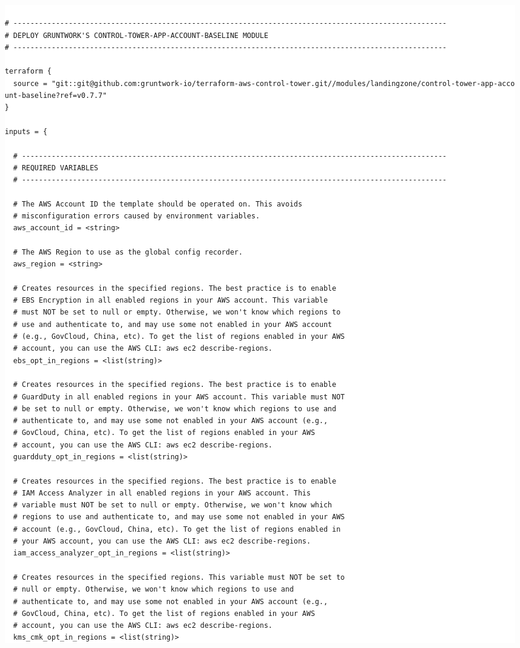 ```hcl title="main.tf"

```

</TabItem>
<TabItem value="terragrunt" label="Terragrunt" default>

```hcl title="terragrunt.hcl"

# ------------------------------------------------------------------------------------------------------
# DEPLOY GRUNTWORK'S CONTROL-TOWER-APP-ACCOUNT-BASELINE MODULE
# ------------------------------------------------------------------------------------------------------

terraform {
  source = "git::git@github.com:gruntwork-io/terraform-aws-control-tower.git//modules/landingzone/control-tower-app-account-baseline?ref=v0.7.7"
}

inputs = {

  # ----------------------------------------------------------------------------------------------------
  # REQUIRED VARIABLES
  # ----------------------------------------------------------------------------------------------------

  # The AWS Account ID the template should be operated on. This avoids
  # misconfiguration errors caused by environment variables.
  aws_account_id = <string>

  # The AWS Region to use as the global config recorder.
  aws_region = <string>

  # Creates resources in the specified regions. The best practice is to enable
  # EBS Encryption in all enabled regions in your AWS account. This variable
  # must NOT be set to null or empty. Otherwise, we won't know which regions to
  # use and authenticate to, and may use some not enabled in your AWS account
  # (e.g., GovCloud, China, etc). To get the list of regions enabled in your AWS
  # account, you can use the AWS CLI: aws ec2 describe-regions.
  ebs_opt_in_regions = <list(string)>

  # Creates resources in the specified regions. The best practice is to enable
  # GuardDuty in all enabled regions in your AWS account. This variable must NOT
  # be set to null or empty. Otherwise, we won't know which regions to use and
  # authenticate to, and may use some not enabled in your AWS account (e.g.,
  # GovCloud, China, etc). To get the list of regions enabled in your AWS
  # account, you can use the AWS CLI: aws ec2 describe-regions.
  guardduty_opt_in_regions = <list(string)>

  # Creates resources in the specified regions. The best practice is to enable
  # IAM Access Analyzer in all enabled regions in your AWS account. This
  # variable must NOT be set to null or empty. Otherwise, we won't know which
  # regions to use and authenticate to, and may use some not enabled in your AWS
  # account (e.g., GovCloud, China, etc). To get the list of regions enabled in
  # your AWS account, you can use the AWS CLI: aws ec2 describe-regions.
  iam_access_analyzer_opt_in_regions = <list(string)>

  # Creates resources in the specified regions. This variable must NOT be set to
  # null or empty. Otherwise, we won't know which regions to use and
  # authenticate to, and may use some not enabled in your AWS account (e.g.,
  # GovCloud, China, etc). To get the list of regions enabled in your AWS
  # account, you can use the AWS CLI: aws ec2 describe-regions.
  kms_cmk_opt_in_regions = <list(string)>
```